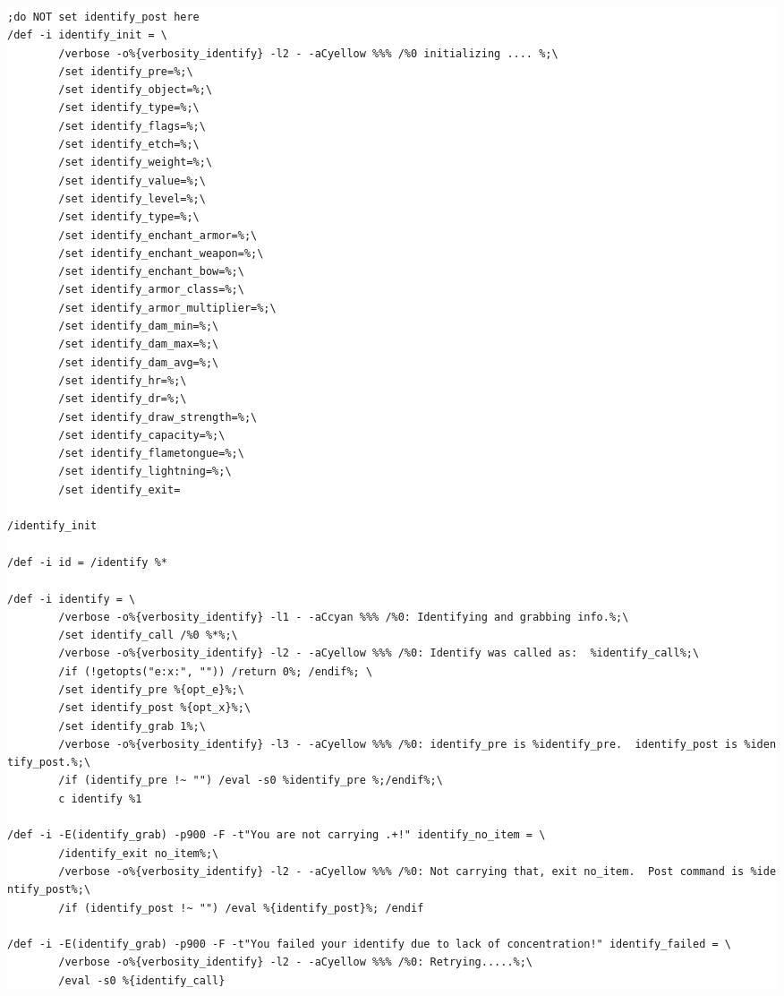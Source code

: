     ;do NOT set identify_post here
    /def -i identify_init = \
            /verbose -o%{verbosity_identify} -l2 - -aCyellow %%% /%0 initializing .... %;\
            /set identify_pre=%;\
            /set identify_object=%;\
            /set identify_type=%;\
            /set identify_flags=%;\
            /set identify_etch=%;\
            /set identify_weight=%;\
            /set identify_value=%;\
            /set identify_level=%;\
            /set identify_type=%;\
            /set identify_enchant_armor=%;\
            /set identify_enchant_weapon=%;\
            /set identify_enchant_bow=%;\
            /set identify_armor_class=%;\
            /set identify_armor_multiplier=%;\
            /set identify_dam_min=%;\
            /set identify_dam_max=%;\
            /set identify_dam_avg=%;\
            /set identify_hr=%;\
            /set identify_dr=%;\
            /set identify_draw_strength=%;\
            /set identify_capacity=%;\
            /set identify_flametongue=%;\
            /set identify_lightning=%;\
            /set identify_exit=

    /identify_init

    /def -i id = /identify %*

    /def -i identify = \
            /verbose -o%{verbosity_identify} -l1 - -aCcyan %%% /%0: Identifying and grabbing info.%;\
            /set identify_call /%0 %*%;\
            /verbose -o%{verbosity_identify} -l2 - -aCyellow %%% /%0: Identify was called as:  %identify_call%;\
            /if (!getopts("e:x:", "")) /return 0%; /endif%; \
            /set identify_pre %{opt_e}%;\
            /set identify_post %{opt_x}%;\
            /set identify_grab 1%;\
            /verbose -o%{verbosity_identify} -l3 - -aCyellow %%% /%0: identify_pre is %identify_pre.  identify_post is %identify_post.%;\
            /if (identify_pre !~ "") /eval -s0 %identify_pre %;/endif%;\
            c identify %1

    /def -i -E(identify_grab) -p900 -F -t"You are not carrying .+!" identify_no_item = \
            /identify_exit no_item%;\
            /verbose -o%{verbosity_identify} -l2 - -aCyellow %%% /%0: Not carrying that, exit no_item.  Post command is %identify_post%;\
            /if (identify_post !~ "") /eval %{identify_post}%; /endif

    /def -i -E(identify_grab) -p900 -F -t"You failed your identify due to lack of concentration!" identify_failed = \
            /verbose -o%{verbosity_identify} -l2 - -aCyellow %%% /%0: Retrying.....%;\
            /eval -s0 %{identify_call}

